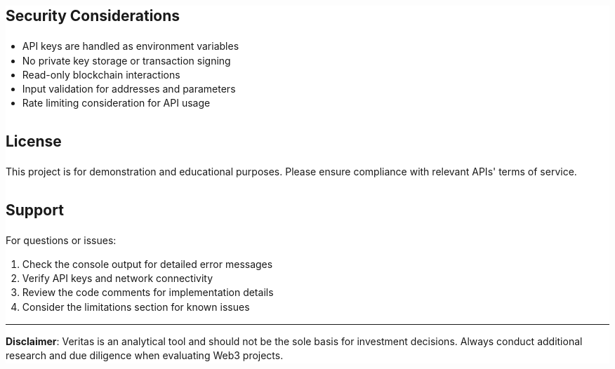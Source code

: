 ## Security Considerations

- API keys are handled as environment variables
- No private key storage or transaction signing
- Read-only blockchain interactions
- Input validation for addresses and parameters
- Rate limiting consideration for API usage

## License

This project is for demonstration and educational purposes. Please ensure compliance with relevant APIs' terms of service.

## Support

For questions or issues:
1. Check the console output for detailed error messages
2. Verify API keys and network connectivity
3. Review the code comments for implementation details
4. Consider the limitations section for known issues

---

**Disclaimer**: Veritas is an analytical tool and should not be the sole basis for investment decisions. Always conduct additional research and due diligence when evaluating Web3 projects.